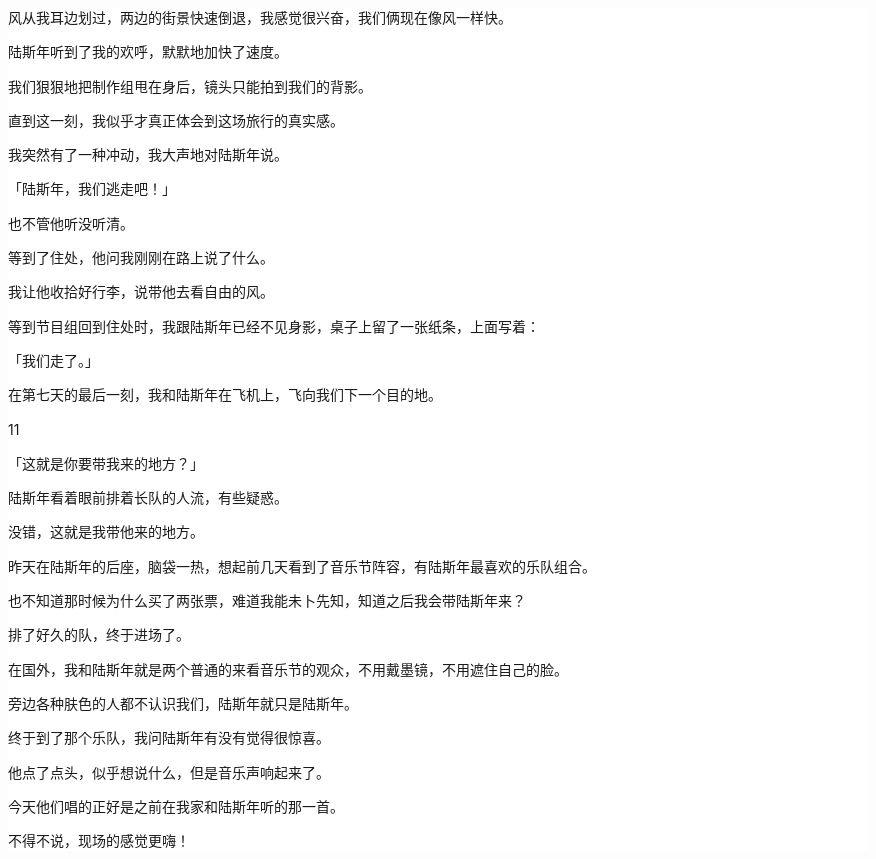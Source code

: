 风从我耳边划过，两边的街景快速倒退，我感觉很兴奋，我们俩现在像风一样快。


陆斯年听到了我的欢呼，默默地加快了速度。


我们狠狠地把制作组甩在身后，镜头只能拍到我们的背影。


直到这一刻，我似乎才真正体会到这场旅行的真实感。


我突然有了一种冲动，我大声地对陆斯年说。


「陆斯年，我们逃走吧！」


也不管他听没听清。


等到了住处，他问我刚刚在路上说了什么。


我让他收拾好行李，说带他去看自由的风。


等到节目组回到住处时，我跟陆斯年已经不见身影，桌子上留了一张纸条，上面写着：


「我们走了。」


在第七天的最后一刻，我和陆斯年在飞机上，飞向我们下一个目的地。


11


「这就是你要带我来的地方？」


陆斯年看着眼前排着长队的人流，有些疑惑。


没错，这就是我带他来的地方。


昨天在陆斯年的后座，脑袋一热，想起前几天看到了音乐节阵容，有陆斯年最喜欢的乐队组合。


也不知道那时候为什么买了两张票，难道我能未卜先知，知道之后我会带陆斯年来？


排了好久的队，终于进场了。


在国外，我和陆斯年就是两个普通的来看音乐节的观众，不用戴墨镜，不用遮住自己的脸。


旁边各种肤色的人都不认识我们，陆斯年就只是陆斯年。


终于到了那个乐队，我问陆斯年有没有觉得很惊喜。


他点了点头，似乎想说什么，但是音乐声响起来了。


今天他们唱的正好是之前在我家和陆斯年听的那一首。


不得不说，现场的感觉更嗨！
